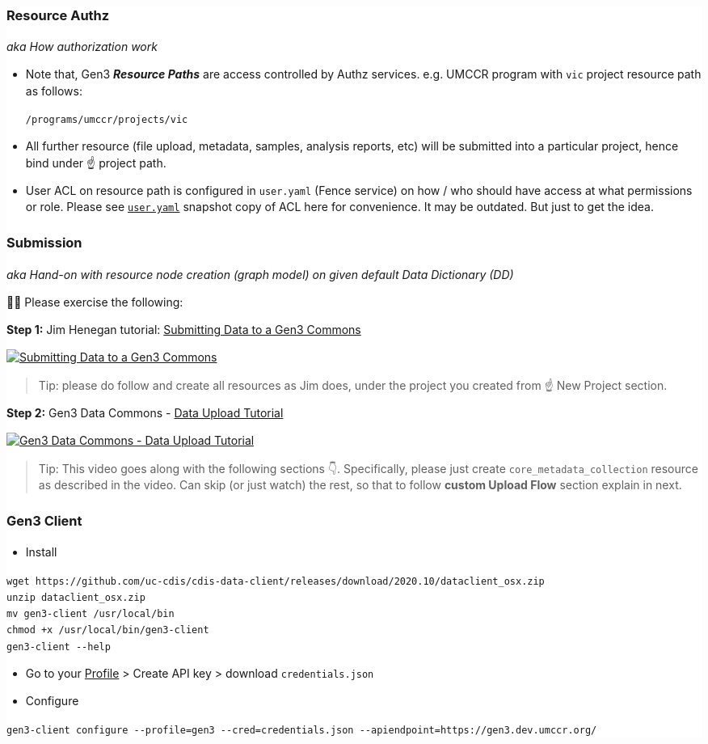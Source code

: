 ### Resource Authz

_aka How authorization work_

- Note that, Gen3 **_Resource Paths_** are access controlled by Authz services. e.g. UMCCR program with `vic` project resource path as follows:
    ```
    /programs/umccr/projects/vic
    ```
- All further resource (file upload, metadata, samples, analysis reports, etc) will be submitted into a particular project, hence bind under ☝️ project path.

- User ACL on resource path is configured in `user.yaml` (Fence service) on how / who should have access at what permissions or role. Please see [`user.yaml`](user.yaml) snapshot copy of ACL here for convenience. It may be outdated. But just to get the idea.


### Submission

_aka Hand-on with resource node creation (graph model) on given default Data Dictionary (DD)_

🙋‍♂️ Please exercise the following:

**Step 1:** Jim Henegan tutorial: [Submitting Data to a Gen3 Commons](https://www.youtube.com/watch?v=F2EOtHPg6g8)

[![Submitting Data to a Gen3 Commons](https://img.youtube.com/vi/F2EOtHPg6g8/0.jpg)](https://www.youtube.com/watch?v=F2EOtHPg6g8)

> Tip: please do follow and create all resources as Jim does, under the project you created from ☝️ New Project section.

**Step 2:** Gen3 Data Commons - [Data Upload Tutorial](https://www.youtube.com/watch?v=QxQKXlbFt00)

[![Gen3 Data Commons - Data Upload Tutorial](https://img.youtube.com/vi/QxQKXlbFt00/0.jpg)](https://www.youtube.com/watch?v=QxQKXlbFt00)

> Tip: This video goes along with the following sections 👇. Specifically, please just create `core_metadata_collection` resource as described in the video. Can skip (or just watch) the rest, so that to follow **custom Upload Flow** section explain in next.

### Gen3 Client

- Install
```
wget https://github.com/uc-cdis/cdis-data-client/releases/download/2020.10/dataclient_osx.zip
unzip dataclient_osx.zip
mv gen3-client /usr/local/bin
chmod +x /usr/local/bin/gen3-client
gen3-client --help
```

- Go to your [Profile](https://gen3.dev.umccr.org/identity) > Create API key > download `credentials.json`

- Configure
```
gen3-client configure --profile=gen3 --cred=credentials.json --apiendpoint=https://gen3.dev.umccr.org/
```
